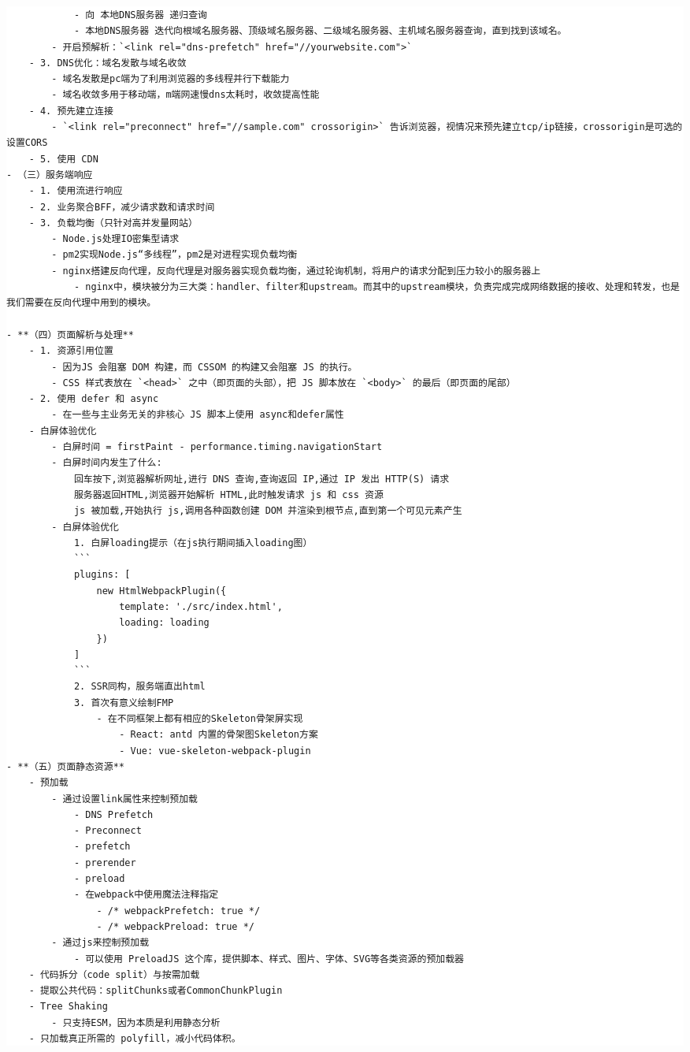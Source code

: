                 - 向 本地DNS服务器 递归查询
                - 本地DNS服务器 迭代向根域名服务器、顶级域名服务器、二级域名服务器、主机域名服务器查询，直到找到该域名。
            - 开启预解析：`<link rel="dns-prefetch" href="//yourwebsite.com">`
        - 3. DNS优化：域名发散与域名收敛
            - 域名发散是pc端为了利用浏览器的多线程并行下载能力
            - 域名收敛多用于移动端，m端网速慢dns太耗时，收敛提高性能
        - 4. 预先建立连接
            - `<link rel="preconnect" href="//sample.com" crossorigin>` 告诉浏览器，视情况来预先建立tcp/ip链接，crossorigin是可选的设置CORS
        - 5. 使用 CDN
    - （三）服务端响应
        - 1. 使用流进行响应
        - 2. 业务聚合BFF，减少请求数和请求时间
        - 3. 负载均衡（只针对高并发量网站）
            - Node.js处理IO密集型请求
            - pm2实现Node.js“多线程”，pm2是对进程实现负载均衡
            - nginx搭建反向代理，反向代理是对服务器实现负载均衡，通过轮询机制，将用户的请求分配到压力较小的服务器上
                - nginx中，模块被分为三大类：handler、filter和upstream。而其中的upstream模块，负责完成完成网络数据的接收、处理和转发，也是我们需要在反向代理中用到的模块。

    - **（四）页面解析与处理**
        - 1. 资源引用位置
            - 因为JS 会阻塞 DOM 构建，而 CSSOM 的构建又会阻塞 JS 的执行。
            - CSS 样式表放在 `<head>` 之中（即页面的头部），把 JS 脚本放在 `<body>` 的最后（即页面的尾部）
        - 2. 使用 defer 和 async
            - 在一些与主业务无关的非核心 JS 脚本上使用 async和defer属性
        - 白屏体验优化
            - 白屏时间 = firstPaint - performance.timing.navigationStart
            - 白屏时间内发生了什么:
                回车按下,浏览器解析网址,进行 DNS 查询,查询返回 IP,通过 IP 发出 HTTP(S) 请求
                服务器返回HTML,浏览器开始解析 HTML,此时触发请求 js 和 css 资源
                js 被加载,开始执行 js,调用各种函数创建 DOM 并渲染到根节点,直到第一个可见元素产生
            - 白屏体验优化
                1. 白屏loading提示（在js执行期间插入loading图）
                ```
                plugins: [
                    new HtmlWebpackPlugin({
                        template: './src/index.html',
                        loading: loading
                    })
                ]
                ```
                2. SSR同构，服务端直出html
                3. 首次有意义绘制FMP
                    - 在不同框架上都有相应的Skeleton骨架屏实现
                        - React: antd 内置的骨架图Skeleton方案
                        - Vue: vue-skeleton-webpack-plugin
    - **（五）页面静态资源**
        - 预加载
            - 通过设置link属性来控制预加载
                - DNS Prefetch
                - Preconnect
                - prefetch
                - prerender
                - preload
                - 在webpack中使用魔法注释指定
                    - /* webpackPrefetch: true */
                    - /* webpackPreload: true */
            - 通过js来控制预加载
                - 可以使用 PreloadJS 这个库，提供脚本、样式、图片、字体、SVG等各类资源的预加载器
        - 代码拆分（code split）与按需加载
        - 提取公共代码：splitChunks或者CommonChunkPlugin
        - Tree Shaking
            - 只支持ESM，因为本质是利用静态分析
        - 只加载真正所需的 polyfill，减小代码体积。